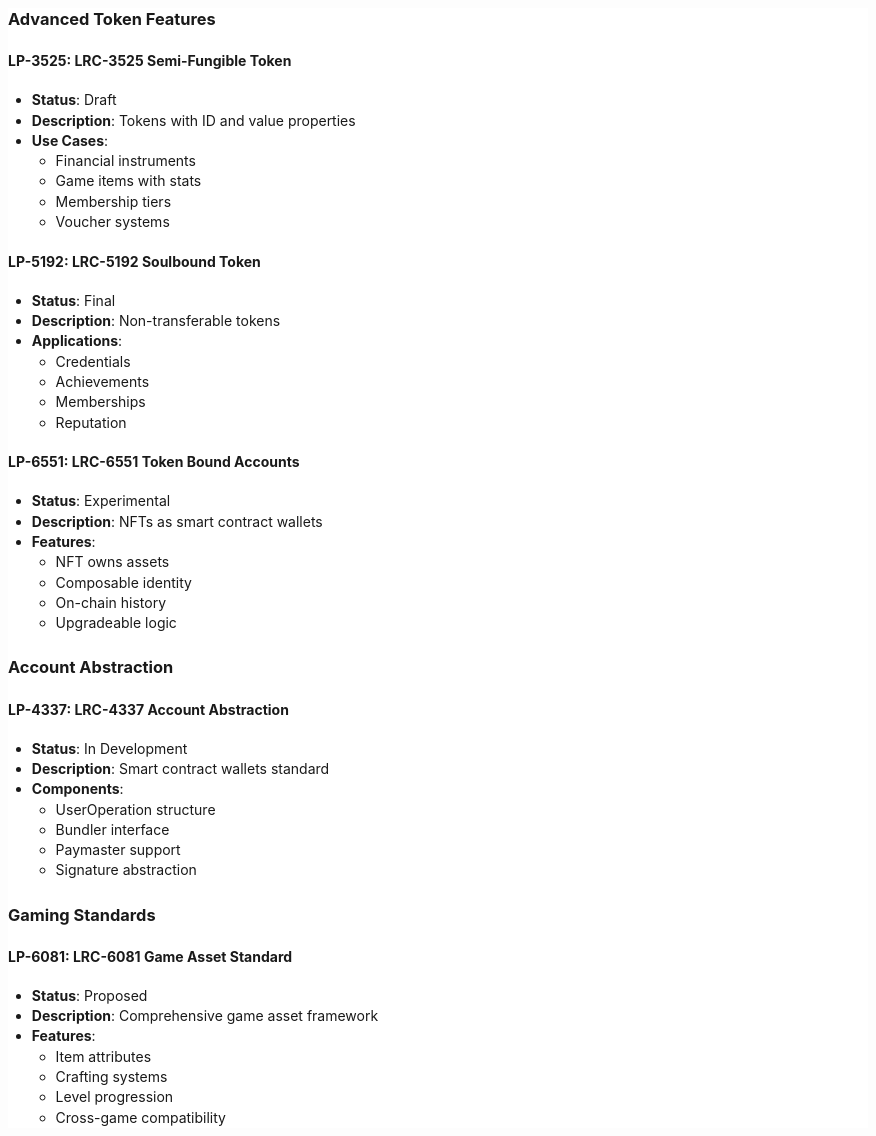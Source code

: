 ### Advanced Token Features

#### LP-3525: LRC-3525 Semi-Fungible Token
- **Status**: Draft
- **Description**: Tokens with ID and value properties
- **Use Cases**:
  - Financial instruments
  - Game items with stats
  - Membership tiers
  - Voucher systems

#### LP-5192: LRC-5192 Soulbound Token
- **Status**: Final
- **Description**: Non-transferable tokens
- **Applications**:
  - Credentials
  - Achievements
  - Memberships
  - Reputation

#### LP-6551: LRC-6551 Token Bound Accounts
- **Status**: Experimental
- **Description**: NFTs as smart contract wallets
- **Features**:
  - NFT owns assets
  - Composable identity
  - On-chain history
  - Upgradeable logic

### Account Abstraction

#### LP-4337: LRC-4337 Account Abstraction
- **Status**: In Development
- **Description**: Smart contract wallets standard
- **Components**:
  - UserOperation structure
  - Bundler interface
  - Paymaster support
  - Signature abstraction

### Gaming Standards

#### LP-6081: LRC-6081 Game Asset Standard
- **Status**: Proposed
- **Description**: Comprehensive game asset framework
- **Features**:
  - Item attributes
  - Crafting systems
  - Level progression
  - Cross-game compatibility
